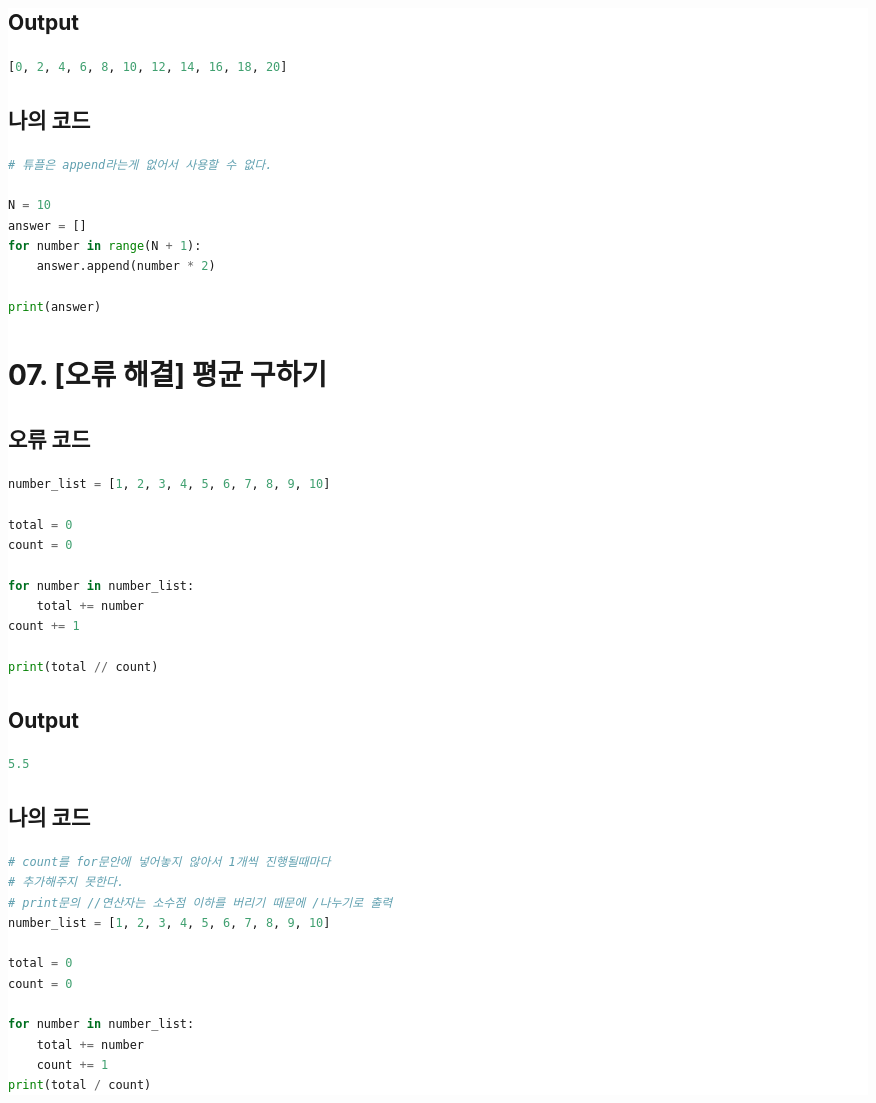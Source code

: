 ## Output

```python
[0, 2, 4, 6, 8, 10, 12, 14, 16, 18, 20]
```

## 나의 코드

```python
# 튜플은 append라는게 없어서 사용할 수 없다.

N = 10
answer = []
for number in range(N + 1):
    answer.append(number * 2)

print(answer)
```


# 07. [오류 해결] 평균 구하기

## 오류 코드

```python
number_list = [1, 2, 3, 4, 5, 6, 7, 8, 9, 10]

total = 0
count = 0

for number in number_list:
    total += number
count += 1

print(total // count)
```

## Output

```python
5.5
```

## 나의 코드

```python
# count를 for문안에 넣어놓지 않아서 1개씩 진행될때마다 
# 추가해주지 못한다.
# print문의 //연산자는 소수점 이하를 버리기 때문에 /나누기로 출력
number_list = [1, 2, 3, 4, 5, 6, 7, 8, 9, 10]

total = 0
count = 0

for number in number_list:
    total += number
    count += 1
print(total / count)
```
